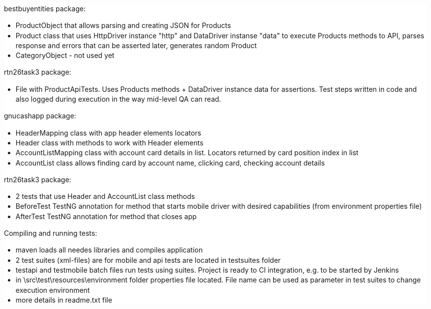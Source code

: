 bestbuyentities package:

- ProductObject that allows parsing and creating JSON for Products
- Product class that uses HttpDriver instance "http" and DataDriver instanse "data" to execute Products methods to API, parses response and errors that can be asserted later, generates random Product
- CategoryObject - not used yet

rtn26task3 package:

- File with ProductApiTests. Uses Products methods + DataDriver instance data for assertions. Test steps written in code and also logged during execution in the way mid-level QA can read.

gnucashapp package:

- HeaderMapping class with app header elements locators
- Header class with methods to work with Header elements
- AccountListMapping class with account card details in list. Locators returned by card position index in list
- AccountList class allows finding card by account name, clicking card, checking account details

rtn26task3 package:

- 2 tests that use Header and AccountList class methods
- BeforeTest TestNG annotation for method that starts mobile driver with desired capabilities (from environment properties file)
- AfterTest TestNG annotation for method that closes app

Compiling and running tests:

- maven loads all needes libraries and compiles application
- 2 test suites (xml-files) are for mobile and api tests are located in testsuites folder
- testapi and testmobile batch files run tests using suites. Project is ready to CI integration, e.g. to be started by Jenkins
- in \src\test\resources\environment folder properties file located. File name can be used as parameter in test suites to change execution environment
- more details in readme.txt file